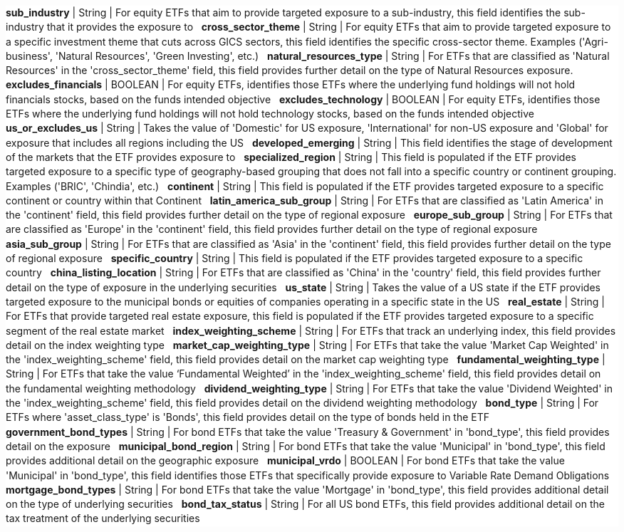 **sub_industry** | String | For equity ETFs that aim to provide targeted exposure to a sub-industry, this field identifies the sub-industry that it provides the exposure to &nbsp;
**cross_sector_theme** | String | For equity ETFs that aim to provide targeted exposure to a specific investment theme that cuts across GICS sectors, this field identifies the specific cross-sector theme.  Examples (&#39;Agri-business&#39;, &#39;Natural Resources&#39;, &#39;Green Investing&#39;, etc.) &nbsp;
**natural_resources_type** | String | For ETFs that are classified as &#39;Natural Resources&#39; in the &#39;cross_sector_theme&#39; field, this field provides further detail on the type of Natural Resources exposure. &nbsp;
**excludes_financials** | BOOLEAN | For equity ETFs, identifies those ETFs where the underlying fund holdings will not hold financials stocks, based on the funds intended objective &nbsp;
**excludes_technology** | BOOLEAN | For equity ETFs, identifies those ETFs where the underlying fund holdings will not hold technology stocks, based on the funds intended objective &nbsp;
**us_or_excludes_us** | String | Takes the value of &#39;Domestic&#39; for US exposure, &#39;International&#39; for non-US exposure and &#39;Global&#39; for exposure that includes all regions including the US &nbsp;
**developed_emerging** | String | This field identifies the stage of development of the markets that the ETF provides exposure to &nbsp;
**specialized_region** | String | This field is populated if the ETF provides targeted exposure to a specific type of geography-based grouping that does not fall into a specific country or continent grouping.  Examples (&#39;BRIC&#39;, &#39;Chindia&#39;, etc.) &nbsp;
**continent** | String | This field is populated if the ETF provides targeted exposure to a specific continent or country within that Continent &nbsp;
**latin_america_sub_group** | String | For ETFs that are classified as &#39;Latin America&#39; in the &#39;continent&#39; field, this field provides further detail on the type of regional exposure &nbsp;
**europe_sub_group** | String | For ETFs that are classified as &#39;Europe&#39; in the &#39;continent&#39; field, this field provides further detail on the type of regional exposure &nbsp;
**asia_sub_group** | String | For ETFs that are classified as &#39;Asia&#39; in the &#39;continent&#39; field, this field provides further detail on the type of regional exposure &nbsp;
**specific_country** | String | This field is populated if the ETF provides targeted exposure to a specific country &nbsp;
**china_listing_location** | String | For ETFs that are classified as &#39;China&#39; in the &#39;country&#39; field, this field provides further detail on the type of exposure in the underlying securities &nbsp;
**us_state** | String | Takes the value of a US state if the ETF provides targeted exposure to the municipal bonds or equities of companies operating in a specific state in the US &nbsp;
**real_estate** | String | For ETFs that provide targeted real estate exposure, this field is populated if the ETF provides targeted exposure to a specific segment of the real estate market &nbsp;
**index_weighting_scheme** | String | For ETFs that track an underlying index, this field provides detail on the index weighting type &nbsp;
**market_cap_weighting_type** | String | For ETFs that take the value &#39;Market Cap Weighted&#39; in the &#39;index_weighting_scheme&#39; field, this field provides detail on the market cap weighting type &nbsp;
**fundamental_weighting_type** | String | For ETFs that take the value ‘Fundamental Weighted’ in the &#39;index_weighting_scheme&#39; field, this field provides detail on the fundamental weighting methodology &nbsp;
**dividend_weighting_type** | String | For ETFs that take the value &#39;Dividend Weighted&#39; in the &#39;index_weighting_scheme&#39; field, this field provides detail on the dividend weighting methodology &nbsp;
**bond_type** | String | For ETFs where &#39;asset_class_type&#39; is &#39;Bonds&#39;, this field provides detail on the type of bonds held in the ETF &nbsp;
**government_bond_types** | String | For bond ETFs that take the value &#39;Treasury &amp; Government&#39; in &#39;bond_type&#39;, this field provides detail on the exposure &nbsp;
**municipal_bond_region** | String | For bond ETFs that take the value &#39;Municipal&#39; in &#39;bond_type&#39;, this field provides additional detail on the geographic exposure &nbsp;
**municipal_vrdo** | BOOLEAN | For bond ETFs that take the value &#39;Municipal&#39; in &#39;bond_type&#39;, this field identifies those ETFs that specifically provide exposure to Variable Rate Demand Obligations &nbsp;
**mortgage_bond_types** | String | For bond ETFs that take the value &#39;Mortgage&#39; in &#39;bond_type&#39;, this field provides additional detail on the type of underlying securities &nbsp;
**bond_tax_status** | String | For all US bond ETFs, this field provides additional detail on the tax treatment of the underlying securities &nbsp;